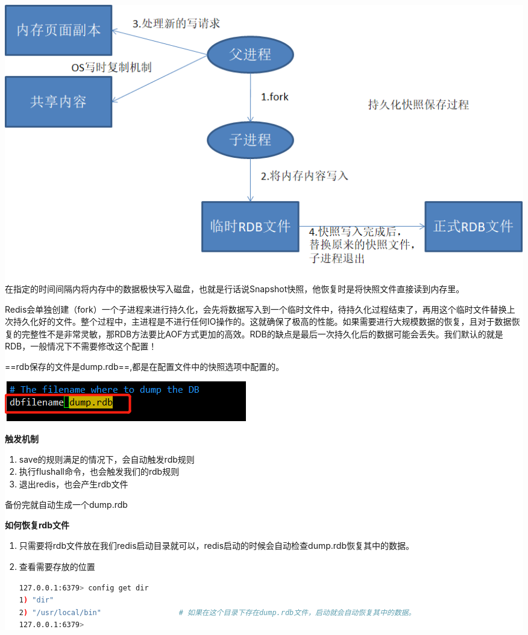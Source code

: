 ![image-20211110111343837](Redis/image-20211110111343837-1636731446157.png)

在指定的时间间隔内将内存中的数据极快写入磁盘，也就是行话说Snapshot快照，他恢复时是将快照文件直接读到内存里。

Redis会单独创建（fork）一个子进程来进行持久化，会先将数据写入到一个临时文件中，待持久化过程结束了，再用这个临时文件替换上次持久化好的文件。整个过程中，主进程是不进行任何IO操作的。这就确保了极高的性能。如果需要进行大规模数据的恢复，且对于数据恢复的完整性不是非常灵敏，那RDB方法要比AOF方式更加的高效。RDB的缺点是最后一次持久化后的数据可能会丢失。我们默认的就是RDB，一般情况下不需要修改这个配置！

==rdb保存的文件是dump.rdb==,都是在配置文件中的快照选项中配置的。

![image-20211110115128561](Redis/image-20211110115128561-1636731446157.png)



**触发机制**

1. save的规则满足的情况下，会自动触发rdb规则
2. 执行flushall命令，也会触发我们的rdb规则
3. 退出redis，也会产生rdb文件 

备份完就自动生成一个dump.rdb

**如何恢复rdb文件**

1. 只需要将rdb文件放在我们redis启动目录就可以，redis启动的时候会自动检查dump.rdb恢复其中的数据。

2. 查看需要存放的位置

   ```bash
   127.0.0.1:6379> config get dir
   1) "dir"
   2) "/usr/local/bin"					# 如果在这个目录下存在dump.rdb文件，启动就会自动恢复其中的数据。
   127.0.0.1:6379> 
   ```
